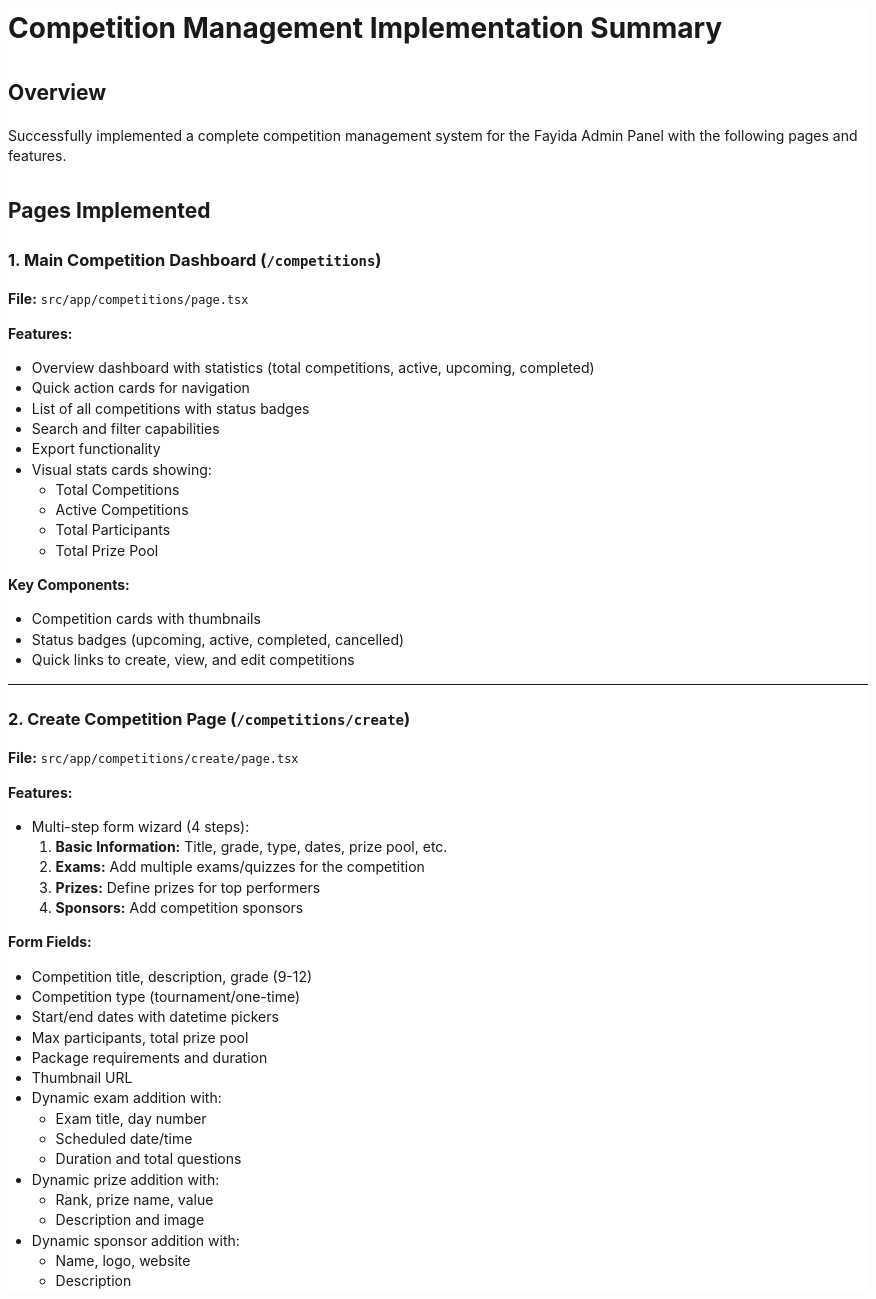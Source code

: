 # Competition Management Implementation Summary

## Overview
Successfully implemented a complete competition management system for the Fayida Admin Panel with the following pages and features.

## Pages Implemented

### 1. Main Competition Dashboard (`/competitions`)
**File:** `src/app/competitions/page.tsx`

**Features:**
- Overview dashboard with statistics (total competitions, active, upcoming, completed)
- Quick action cards for navigation
- List of all competitions with status badges
- Search and filter capabilities
- Export functionality
- Visual stats cards showing:
  - Total Competitions
  - Active Competitions
  - Total Participants
  - Total Prize Pool

**Key Components:**
- Competition cards with thumbnails
- Status badges (upcoming, active, completed, cancelled)
- Quick links to create, view, and edit competitions

---

### 2. Create Competition Page (`/competitions/create`)
**File:** `src/app/competitions/create/page.tsx`

**Features:**
- Multi-step form wizard (4 steps):
  1. **Basic Information:** Title, grade, type, dates, prize pool, etc.
  2. **Exams:** Add multiple exams/quizzes for the competition
  3. **Prizes:** Define prizes for top performers
  4. **Sponsors:** Add competition sponsors

**Form Fields:**
- Competition title, description, grade (9-12)
- Competition type (tournament/one-time)
- Start/end dates with datetime pickers
- Max participants, total prize pool
- Package requirements and duration
- Thumbnail URL
- Dynamic exam addition with:
  - Exam title, day number
  - Scheduled date/time
  - Duration and total questions
- Dynamic prize addition with:
  - Rank, prize name, value
  - Description and image
- Dynamic sponsor addition with:
  - Name, logo, website
  - Description

